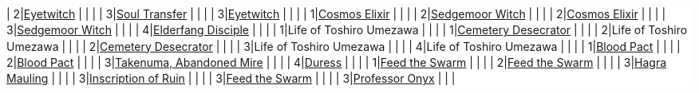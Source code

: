 |                    2|[Eyetwitch](http://gatherer.wizards.com/Pages/Card/Details.aspx?multiverseid=513547)                 |                     |                                                                                                     |
|                    3|[Soul Transfer](http://gatherer.wizards.com/Pages/Card/Details.aspx?multiverseid=548423)             |                     |                                                                                                     |
|                    3|[Eyetwitch](http://gatherer.wizards.com/Pages/Card/Details.aspx?multiverseid=513547)                 |                     |                                                                                                     |
|                    1|[Cosmos Elixir](http://gatherer.wizards.com/Pages/Card/Details.aspx?multiverseid=503853)             |                     |                                                                                                     |
|                    2|[Sedgemoor Witch](http://gatherer.wizards.com/Pages/Card/Details.aspx?multiverseid=513563)           |                     |                                                                                                     |
|                    2|[Cosmos Elixir](http://gatherer.wizards.com/Pages/Card/Details.aspx?multiverseid=503853)             |                     |                                                                                                     |
|                    3|[Sedgemoor Witch](http://gatherer.wizards.com/Pages/Card/Details.aspx?multiverseid=513563)           |                     |                                                                                                     |
|                    4|[Elderfang Disciple](http://gatherer.wizards.com/Pages/Card/Details.aspx?multiverseid=503702)        |                     |                                                                                                     |
|                    1|Life of Toshiro Umezawa                                                                              |                     |                                                                                                     |
|                    1|[Cemetery Desecrator](http://gatherer.wizards.com/Pages/Card/Details.aspx?multiverseid=540946)       |                     |                                                                                                     |
|                    2|Life of Toshiro Umezawa                                                                              |                     |                                                                                                     |
|                    2|[Cemetery Desecrator](http://gatherer.wizards.com/Pages/Card/Details.aspx?multiverseid=540946)       |                     |                                                                                                     |
|                    3|Life of Toshiro Umezawa                                                                              |                     |                                                                                                     |
|                    4|Life of Toshiro Umezawa                                                                              |                     |                                                                                                     |
|                    1|[Blood Pact](http://gatherer.wizards.com/Pages/Card/Details.aspx?multiverseid=534856)                |                     |                                                                                                     |
|                    2|[Blood Pact](http://gatherer.wizards.com/Pages/Card/Details.aspx?multiverseid=534856)                |                     |                                                                                                     |
|                    3|[Takenuma, Abandoned Mire](http://gatherer.wizards.com/Pages/Card/Details.aspx?multiverseid=548591)  |                     |                                                                                                     |
|                    4|[Duress](http://gatherer.wizards.com/Pages/Card/Details.aspx?multiverseid=14557)                     |                     |                                                                                                     |
|                    1|[Feed the Swarm](http://gatherer.wizards.com/Pages/Card/Details.aspx?multiverseid=491737)            |                     |                                                                                                     |
|                    2|[Feed the Swarm](http://gatherer.wizards.com/Pages/Card/Details.aspx?multiverseid=491737)            |                     |                                                                                                     |
|                    3|[Hagra Mauling](http://gatherer.wizards.com/Pages/Card/Details.aspx?multiverseid=491741)             |                     |                                                                                                     |
|                    3|[Inscription of Ruin](http://gatherer.wizards.com/Pages/Card/Details.aspx?multiverseid=491744)       |                     |                                                                                                     |
|                    3|[Feed the Swarm](http://gatherer.wizards.com/Pages/Card/Details.aspx?multiverseid=491737)            |                     |                                                                                                     |
|                    3|[Professor Onyx](http://gatherer.wizards.com/Pages/Card/Details.aspx?multiverseid=513560)            |                     |                                                                                                     |